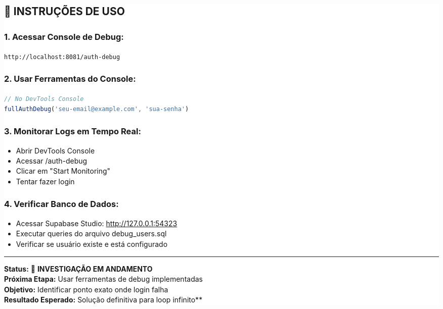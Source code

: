 
## 🚀 **INSTRUÇÕES DE USO**

### **1. Acessar Console de Debug:**
```
http://localhost:8081/auth-debug
```

### **2. Usar Ferramentas do Console:**
```javascript
// No DevTools Console
fullAuthDebug('seu-email@example.com', 'sua-senha')
```

### **3. Monitorar Logs em Tempo Real:**
- Abrir DevTools Console
- Acessar /auth-debug
- Clicar em "Start Monitoring"
- Tentar fazer login

### **4. Verificar Banco de Dados:**
- Acessar Supabase Studio: http://127.0.0.1:54323
- Executar queries do arquivo debug_users.sql
- Verificar se usuário existe e está configurado

---

**Status:** 🔄 **INVESTIGAÇÃO EM ANDAMENTO**  
**Próxima Etapa:** Usar ferramentas de debug implementadas  
**Objetivo:** Identificar ponto exato onde login falha  
**Resultado Esperado:** Solução definitiva para loop infinito**